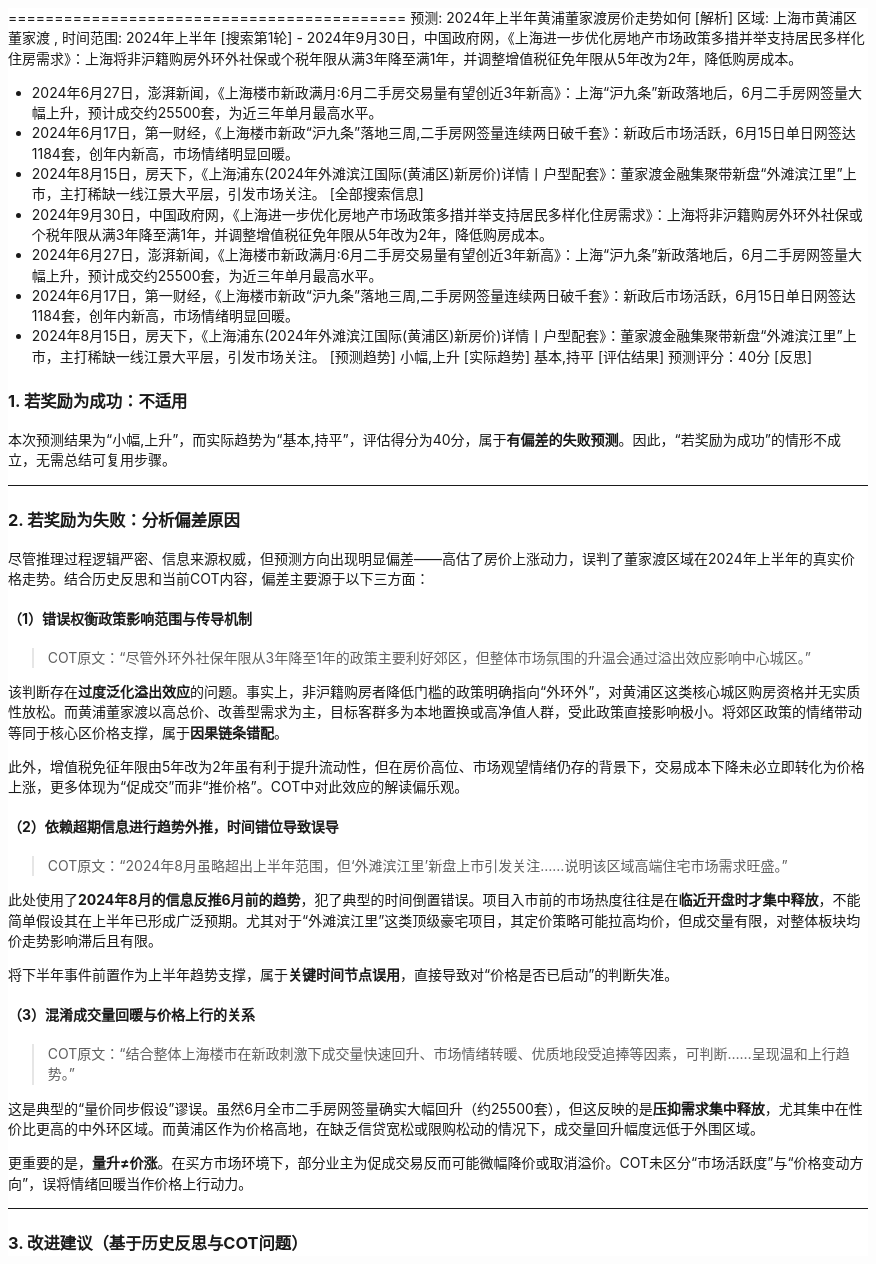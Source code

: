 ===========================================
预测: 2024年上半年黄浦董家渡房价走势如何 [解析] 区域: 上海市黄浦区董家渡  , 时间范围: 2024年上半年
[搜索第1轮] - 2024年9月30日，中国政府网，《上海进一步优化房地产市场政策多措并举支持居民多样化住房需求》：上海将非沪籍购房外环外社保或个税年限从满3年降至满1年，并调整增值税征免年限从5年改为2年，降低购房成本。
- 2024年6月27日，澎湃新闻，《上海楼市新政满月:6月二手房交易量有望创近3年新高》：上海“沪九条”新政落地后，6月二手房网签量大幅上升，预计成交约25500套，为近三年单月最高水平。
- 2024年6月17日，第一财经，《上海楼市新政“沪九条”落地三周,二手房网签量连续两日破千套》：新政后市场活跃，6月15日单日网签达1184套，创年内新高，市场情绪明显回暖。
- 2024年8月15日，房天下，《上海浦东(2024年外滩滨江国际(黄浦区)新房价)详情丨户型配套》：董家渡金融集聚带新盘“外滩滨江里”上市，主打稀缺一线江景大平层，引发市场关注。
[全部搜索信息]
- 2024年9月30日，中国政府网，《上海进一步优化房地产市场政策多措并举支持居民多样化住房需求》：上海将非沪籍购房外环外社保或个税年限从满3年降至满1年，并调整增值税征免年限从5年改为2年，降低购房成本。
- 2024年6月27日，澎湃新闻，《上海楼市新政满月:6月二手房交易量有望创近3年新高》：上海“沪九条”新政落地后，6月二手房网签量大幅上升，预计成交约25500套，为近三年单月最高水平。
- 2024年6月17日，第一财经，《上海楼市新政“沪九条”落地三周,二手房网签量连续两日破千套》：新政后市场活跃，6月15日单日网签达1184套，创年内新高，市场情绪明显回暖。
- 2024年8月15日，房天下，《上海浦东(2024年外滩滨江国际(黄浦区)新房价)详情丨户型配套》：董家渡金融集聚带新盘“外滩滨江里”上市，主打稀缺一线江景大平层，引发市场关注。
[预测趋势] 小幅,上升
[实际趋势] 基本,持平
[评估结果] 预测评分：40分
[反思]
### 1. 若奖励为成功：**不适用**

本次预测结果为“小幅,上升”，而实际趋势为“基本,持平”，评估得分为40分，属于**有偏差的失败预测**。因此，“若奖励为成功”的情形不成立，无需总结可复用步骤。

---

### 2. 若奖励为失败：**分析偏差原因**

尽管推理过程逻辑严密、信息来源权威，但预测方向出现明显偏差——高估了房价上涨动力，误判了董家渡区域在2024年上半年的真实价格走势。结合历史反思和当前COT内容，偏差主要源于以下三方面：

#### （1）**错误权衡政策影响范围与传导机制**
> COT原文：“尽管外环外社保年限从3年降至1年的政策主要利好郊区，但整体市场氛围的升温会通过溢出效应影响中心城区。”

该判断存在**过度泛化溢出效应**的问题。事实上，非沪籍购房者降低门槛的政策明确指向“外环外”，对黄浦区这类核心城区购房资格并无实质性放松。而黄浦董家渡以高总价、改善型需求为主，目标客群多为本地置换或高净值人群，受此政策直接影响极小。将郊区政策的情绪带动等同于核心区价格支撑，属于**因果链条错配**。

此外，增值税免征年限由5年改为2年虽有利于提升流动性，但在房价高位、市场观望情绪仍存的背景下，交易成本下降未必立即转化为价格上涨，更多体现为“促成交”而非“推价格”。COT中对此效应的解读偏乐观。

#### （2）**依赖超期信息进行趋势外推，时间错位导致误导**
> COT原文：“2024年8月虽略超出上半年范围，但‘外滩滨江里’新盘上市引发关注……说明该区域高端住宅市场需求旺盛。”

此处使用了**2024年8月的信息反推6月前的趋势**，犯了典型的时间倒置错误。项目入市前的市场热度往往是在**临近开盘时才集中释放**，不能简单假设其在上半年已形成广泛预期。尤其对于“外滩滨江里”这类顶级豪宅项目，其定价策略可能拉高均价，但成交量有限，对整体板块均价走势影响滞后且有限。

将下半年事件前置作为上半年趋势支撑，属于**关键时间节点误用**，直接导致对“价格是否已启动”的判断失准。

#### （3）**混淆成交量回暖与价格上行的关系**
> COT原文：“结合整体上海楼市在新政刺激下成交量快速回升、市场情绪转暖、优质地段受追捧等因素，可判断……呈现温和上行趋势。”

这是典型的“量价同步假设”谬误。虽然6月全市二手房网签量确实大幅回升（约25500套），但这反映的是**压抑需求集中释放**，尤其集中在性价比更高的中外环区域。而黄浦区作为价格高地，在缺乏信贷宽松或限购松动的情况下，成交量回升幅度远低于外围区域。

更重要的是，**量升≠价涨**。在买方市场环境下，部分业主为促成交易反而可能微幅降价或取消溢价。COT未区分“市场活跃度”与“价格变动方向”，误将情绪回暖当作价格上行动力。

---

### 3. 改进建议（基于历史反思与COT问题）
